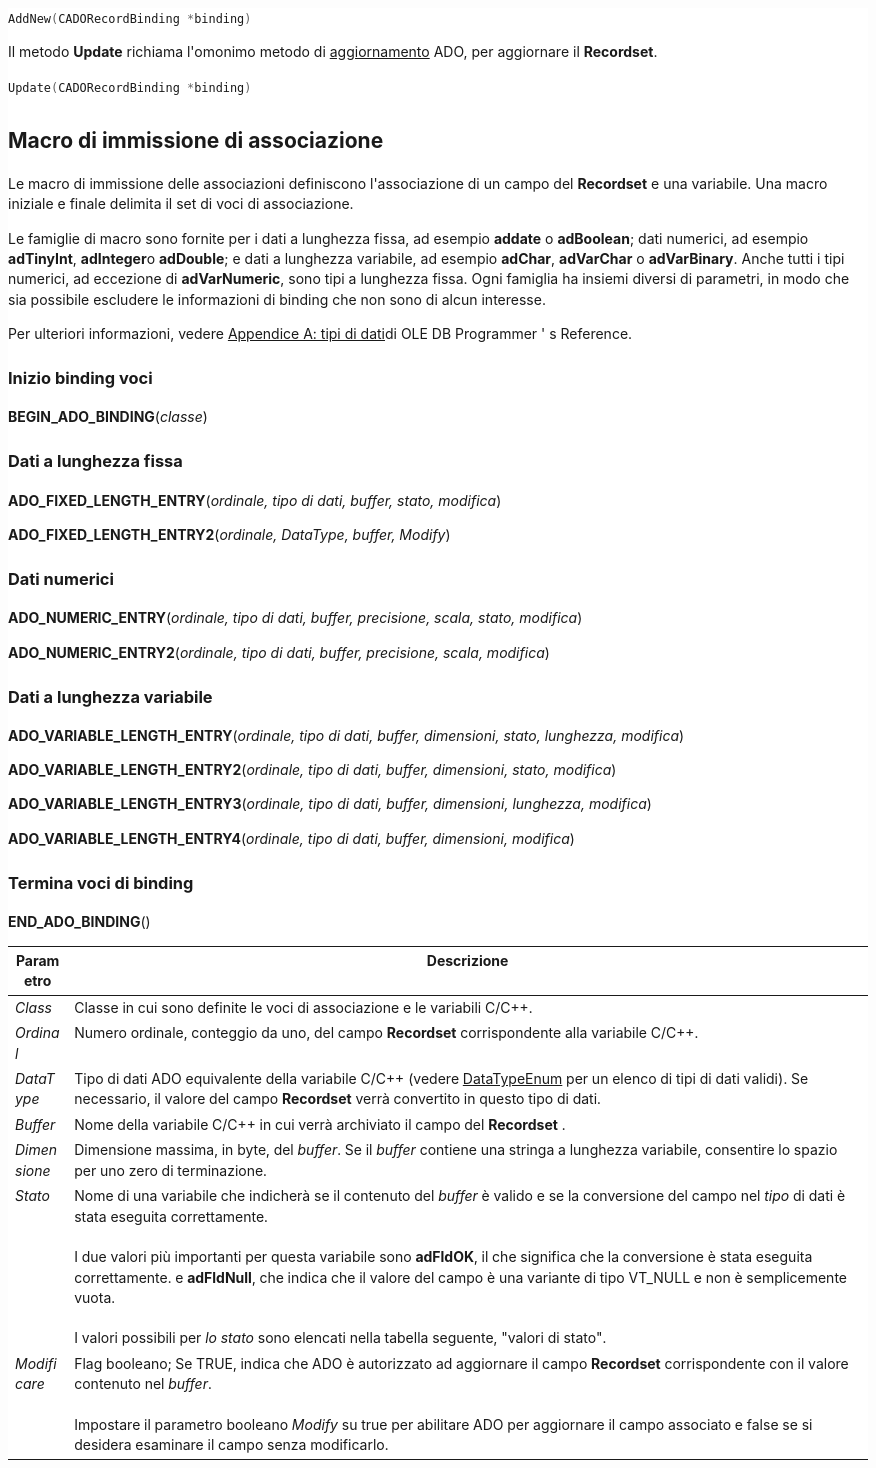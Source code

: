 ```cpp
AddNew(CADORecordBinding *binding)
```

 Il metodo **Update** richiama l'omonimo metodo di [aggiornamento](../../../ado/reference/ado-api/update-method.md) ADO, per aggiornare il **Recordset**.

```cpp
Update(CADORecordBinding *binding)
```

## <a name="binding-entry-macros"></a>Macro di immissione di associazione
 Le macro di immissione delle associazioni definiscono l'associazione di un campo del **Recordset** e una variabile. Una macro iniziale e finale delimita il set di voci di associazione.

 Le famiglie di macro sono fornite per i dati a lunghezza fissa, ad esempio **addate** o **adBoolean**; dati numerici, ad esempio **adTinyInt**, **adInteger**o **adDouble**; e dati a lunghezza variabile, ad esempio **adChar**, **adVarChar** o **adVarBinary**. Anche tutti i tipi numerici, ad eccezione di **adVarNumeric**, sono tipi a lunghezza fissa. Ogni famiglia ha insiemi diversi di parametri, in modo che sia possibile escludere le informazioni di binding che non sono di alcun interesse.

 Per ulteriori informazioni, vedere [Appendice A: tipi di dati](https://msdn.microsoft.com/e3a0533a-2196-4eb0-a31e-92fe9556ada6)di OLE DB Programmer ' s Reference.

### <a name="begin-binding-entries"></a>Inizio binding voci
 **BEGIN_ADO_BINDING**(*classe*)

### <a name="fixed-length-data"></a>Dati a lunghezza fissa
 **ADO_FIXED_LENGTH_ENTRY**(*ordinale, tipo di dati, buffer, stato, modifica*)

 **ADO_FIXED_LENGTH_ENTRY2**(*ordinale, DataType, buffer, Modify*)

### <a name="numeric-data"></a>Dati numerici
 **ADO_NUMERIC_ENTRY**(*ordinale, tipo di dati, buffer, precisione, scala, stato, modifica*)

 **ADO_NUMERIC_ENTRY2**(*ordinale, tipo di dati, buffer, precisione, scala, modifica*)

### <a name="variable-length-data"></a>Dati a lunghezza variabile
 **ADO_VARIABLE_LENGTH_ENTRY**(*ordinale, tipo di dati, buffer, dimensioni, stato, lunghezza, modifica*)

 **ADO_VARIABLE_LENGTH_ENTRY2**(*ordinale, tipo di dati, buffer, dimensioni, stato, modifica*)

 **ADO_VARIABLE_LENGTH_ENTRY3**(*ordinale, tipo di dati, buffer, dimensioni, lunghezza, modifica*)

 **ADO_VARIABLE_LENGTH_ENTRY4**(*ordinale, tipo di dati, buffer, dimensioni, modifica*)

### <a name="end-binding-entries"></a>Termina voci di binding
 **END_ADO_BINDING**()

|Parametro|Descrizione|
|---------------|-----------------|
|*Class*|Classe in cui sono definite le voci di associazione e le variabili C/C++.|
|*Ordinal*|Numero ordinale, conteggio da uno, del campo **Recordset** corrispondente alla variabile C/C++.|
|*DataType*|Tipo di dati ADO equivalente della variabile C/C++ (vedere [DataTypeEnum](../../../ado/reference/ado-api/datatypeenum.md) per un elenco di tipi di dati validi). Se necessario, il valore del campo **Recordset** verrà convertito in questo tipo di dati.|
|*Buffer*|Nome della variabile C/C++ in cui verrà archiviato il campo del **Recordset** .|
|*Dimensione*|Dimensione massima, in byte, del *buffer*. Se il *buffer* contiene una stringa a lunghezza variabile, consentire lo spazio per uno zero di terminazione.|
|*Stato*|Nome di una variabile che indicherà se il contenuto del *buffer* è valido e se la conversione del campo nel *tipo* di dati è stata eseguita correttamente.<br /><br /> I due valori più importanti per questa variabile sono **adFldOK**, il che significa che la conversione è stata eseguita correttamente. e **adFldNull**, che indica che il valore del campo è una variante di tipo VT_NULL e non è semplicemente vuota.<br /><br /> I valori possibili per *lo stato* sono elencati nella tabella seguente, "valori di stato".|
|*Modificare*|Flag booleano; Se TRUE, indica che ADO è autorizzato ad aggiornare il campo **Recordset** corrispondente con il valore contenuto nel *buffer*.<br /><br /> Impostare il parametro booleano *Modify* su true per abilitare ADO per aggiornare il campo associato e false se si desidera esaminare il campo senza modificarlo.|